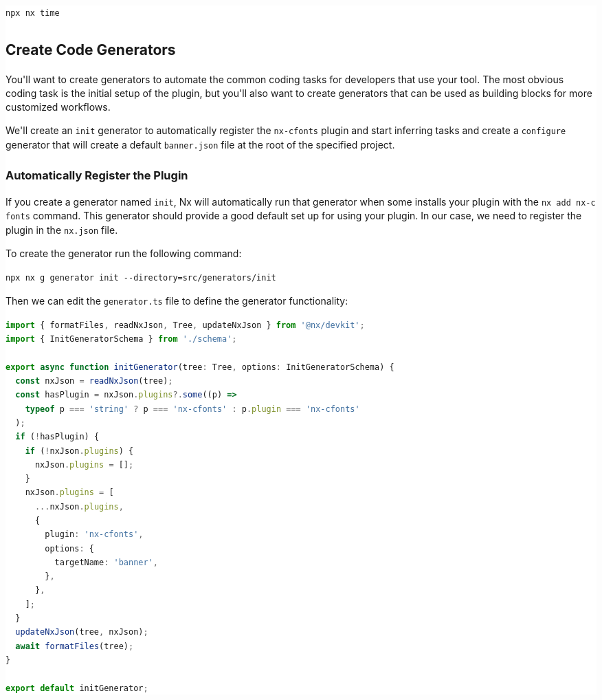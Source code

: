 ```shell
npx nx time
```

## Create Code Generators

You'll want to create generators to automate the common coding tasks for developers that use your tool. The most obvious coding task is the initial setup of the plugin, but you'll also want to create generators that can be used as building blocks for more customized workflows.

We'll create an `init` generator to automatically register the `nx-cfonts` plugin and start inferring tasks and create a `configure` generator that will create a default `banner.json` file at the root of the specified project.

### Automatically Register the Plugin

If you create a generator named `init`, Nx will automatically run that generator when some installs your plugin with the `nx add nx-cfonts` command. This generator should provide a good default set up for using your plugin. In our case, we need to register the plugin in the `nx.json` file.

To create the generator run the following command:

```shell
npx nx g generator init --directory=src/generators/init
```

Then we can edit the `generator.ts` file to define the generator functionality:

```ts {% fileName="src/generators/init/generator.ts" %}
import { formatFiles, readNxJson, Tree, updateNxJson } from '@nx/devkit';
import { InitGeneratorSchema } from './schema';

export async function initGenerator(tree: Tree, options: InitGeneratorSchema) {
  const nxJson = readNxJson(tree);
  const hasPlugin = nxJson.plugins?.some((p) =>
    typeof p === 'string' ? p === 'nx-cfonts' : p.plugin === 'nx-cfonts'
  );
  if (!hasPlugin) {
    if (!nxJson.plugins) {
      nxJson.plugins = [];
    }
    nxJson.plugins = [
      ...nxJson.plugins,
      {
        plugin: 'nx-cfonts',
        options: {
          targetName: 'banner',
        },
      },
    ];
  }
  updateNxJson(tree, nxJson);
  await formatFiles(tree);
}

export default initGenerator;
```

